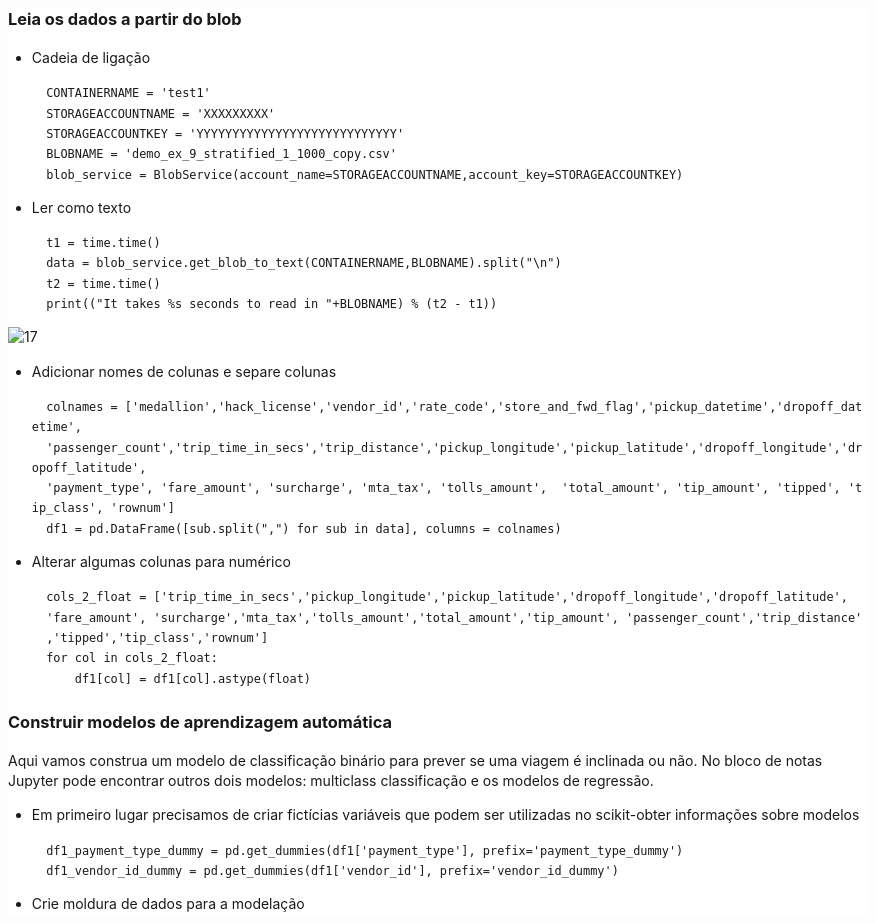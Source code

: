 
### <a name="read-in-the-data-from-blob"></a>Leia os dados a partir do blob

- Cadeia de ligação   

        CONTAINERNAME = 'test1'
        STORAGEACCOUNTNAME = 'XXXXXXXXX'
        STORAGEACCOUNTKEY = 'YYYYYYYYYYYYYYYYYYYYYYYYYYYY'
        BLOBNAME = 'demo_ex_9_stratified_1_1000_copy.csv'
        blob_service = BlobService(account_name=STORAGEACCOUNTNAME,account_key=STORAGEACCOUNTKEY)
    
- Ler como texto

        t1 = time.time()
        data = blob_service.get_blob_to_text(CONTAINERNAME,BLOBNAME).split("\n")
        t2 = time.time()
        print(("It takes %s seconds to read in "+BLOBNAME) % (t2 - t1))

 ![17](./media/machine-learning-data-science-process-data-lake-walkthrough/17-python_readin_csv.PNG)    
 
- Adicionar nomes de colunas e separe colunas

        colnames = ['medallion','hack_license','vendor_id','rate_code','store_and_fwd_flag','pickup_datetime','dropoff_datetime',
        'passenger_count','trip_time_in_secs','trip_distance','pickup_longitude','pickup_latitude','dropoff_longitude','dropoff_latitude',
        'payment_type', 'fare_amount', 'surcharge', 'mta_tax', 'tolls_amount',  'total_amount', 'tip_amount', 'tipped', 'tip_class', 'rownum']
        df1 = pd.DataFrame([sub.split(",") for sub in data], columns = colnames)
    


- Alterar algumas colunas para numérico

        cols_2_float = ['trip_time_in_secs','pickup_longitude','pickup_latitude','dropoff_longitude','dropoff_latitude',
        'fare_amount', 'surcharge','mta_tax','tolls_amount','total_amount','tip_amount', 'passenger_count','trip_distance'
        ,'tipped','tip_class','rownum']
        for col in cols_2_float:
            df1[col] = df1[col].astype(float)

### <a name="build-machine-learning-models"></a>Construir modelos de aprendizagem automática

Aqui vamos construa um modelo de classificação binário para prever se uma viagem é inclinada ou não. No bloco de notas Jupyter pode encontrar outros dois modelos: multiclass classificação e os modelos de regressão.

- Em primeiro lugar precisamos de criar fictícias variáveis que podem ser utilizadas no scikit-obter informações sobre modelos

        df1_payment_type_dummy = pd.get_dummies(df1['payment_type'], prefix='payment_type_dummy')
        df1_vendor_id_dummy = pd.get_dummies(df1['vendor_id'], prefix='vendor_id_dummy')

- Crie moldura de dados para a modelação
